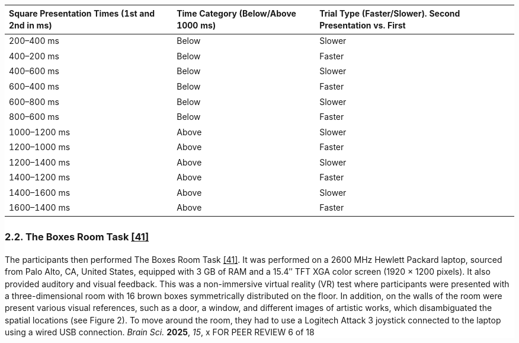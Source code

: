 | Square Presentation Times (1st and 2nd in ms) | Time Category (Below/Above 1000 ms) | Trial Type (Faster/Slower). Second Presentation vs. First |
|:----------------------------------------------|:------------------------------------|:----------------------------------------------------------|
| 200–400 ms                                    | Below                               | Slower                                                    |
| 400–200 ms                                    | Below                               | Faster                                                    |
| 400–600 ms                                    | Below                               | Slower                                                    |
| 600–400 ms                                    | Below                               | Faster                                                    |
| 600–800 ms                                    | Below                               | Slower                                                    |
| 800–600 ms                                    | Below                               | Faster                                                    |
| 1000–1200 ms                                  | Above                               | Slower                                                    |
| 1200–1000 ms                                  | Above                               | Faster                                                    |
| 1200–1400 ms                                  | Above                               | Slower                                                    |
| 1400–1200 ms                                  | Above                               | Faster                                                    |
| 1400–1600 ms                                  | Above                               | Slower                                                    |
| 1600–1400 ms                                  | Above                               | Faster                                                    |

### 2.2. The Boxes Room Task [[41]](#ref-41)

The participants then performed The Boxes Room Task [[41]](#ref-41). It was performed on a 2600 MHz Hewlett Packard laptop, sourced from Palo Alto, CA, United States, equipped with 3 GB of RAM and a 15.4′′ TFT XGA color screen (1920 × 1200 pixels). It also provided auditory and visual feedback. This was a non-immersive virtual reality (VR) test where participants were presented with a three-dimensional room with 16 brown boxes symmetrically distributed on the floor. In addition, on the walls of the room were present various visual references, such as a door, a window, and different images of artistic works, which disambiguated the spatial locations (see Figure 2). To move around the room, they had to use a Logitech Attack 3 joystick connected to the laptop using a wired USB connection. *Brain Sci.* **2025**, *15*, x FOR PEER REVIEW 6 of 18
